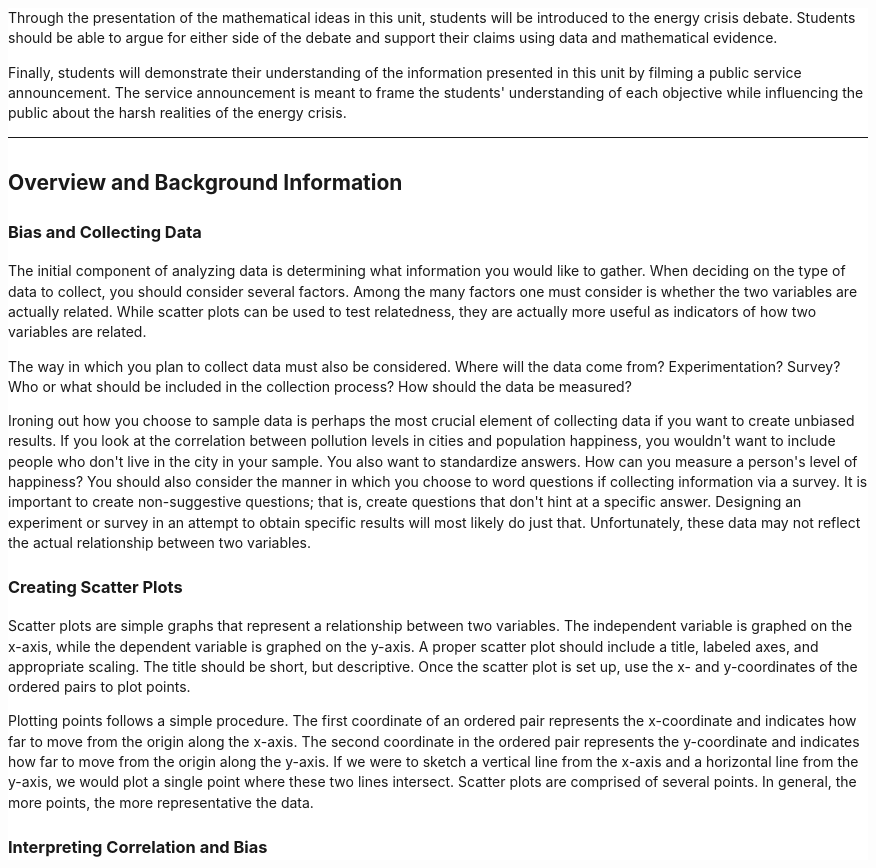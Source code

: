 <p>
Through the presentation of the mathematical ideas in this unit, students will be introduced to the energy crisis debate. Students should be able to argue for either side of the debate and support their claims using data and mathematical evidence.
</p>
<p>
Finally, students will demonstrate their understanding of the information presented in this unit by filming a public service announcement. The service announcement is meant to frame the students' understanding of each objective while influencing the public about the harsh realities of the energy crisis.
</p>
<hr/>
<h2>
Overview and Background Information
</h2>
<h3>
Bias and Collecting Data
</h3>
<p>
The initial component of analyzing data is determining what information you would like to gather. When deciding on the type of data to collect, you should consider several factors. Among the many factors one must consider is whether the two variables are actually related. While scatter plots can be used to test relatedness, they are actually more useful as indicators of how two variables are related.
</p>
<p>
The way in which you plan to collect data must also be considered. Where will the data come from? Experimentation? Survey? Who or what should be included in the collection process? How should the data be measured?
</p>
<p>
Ironing out how you choose to sample data is perhaps the most crucial element of collecting data if you want to create unbiased results. If you look at the correlation between pollution levels in cities and population happiness, you wouldn't want to include people who don't live in the city in your sample. You also want to standardize answers. How can you measure a person's level of happiness? You should also consider the manner in which you choose to word questions if collecting information via a survey. It is important to create non-suggestive questions; that is, create questions that don't hint at a specific answer. Designing an experiment or survey in an attempt to obtain specific results will most likely do just that. Unfortunately, these data may not reflect the actual relationship between two variables.
</p>
<h3>
Creating Scatter Plots
</h3>
<p>
Scatter plots are simple graphs that represent a relationship between two variables. The independent variable is graphed on the x-axis, while the dependent variable is graphed on the y-axis. A proper scatter plot should include a title, labeled axes, and appropriate scaling. The title should be short, but descriptive. Once the scatter plot is set up, use the x- and y-coordinates of the ordered pairs to plot points.
</p>
<p>
Plotting points follows a simple procedure. The first coordinate of an ordered pair represents the x-coordinate and indicates how far to move from the origin along the x-axis. The second coordinate in the ordered pair represents the y-coordinate and indicates how far to move from the origin along the y-axis. If we were to sketch a vertical line from the x-axis and a horizontal line from the y-axis, we would plot a single point where these two lines intersect. Scatter plots are comprised of several points. In general, the more points, the more representative the data.
</p>
<h3>
Interpreting Correlation and Bias
</h3>
<p>